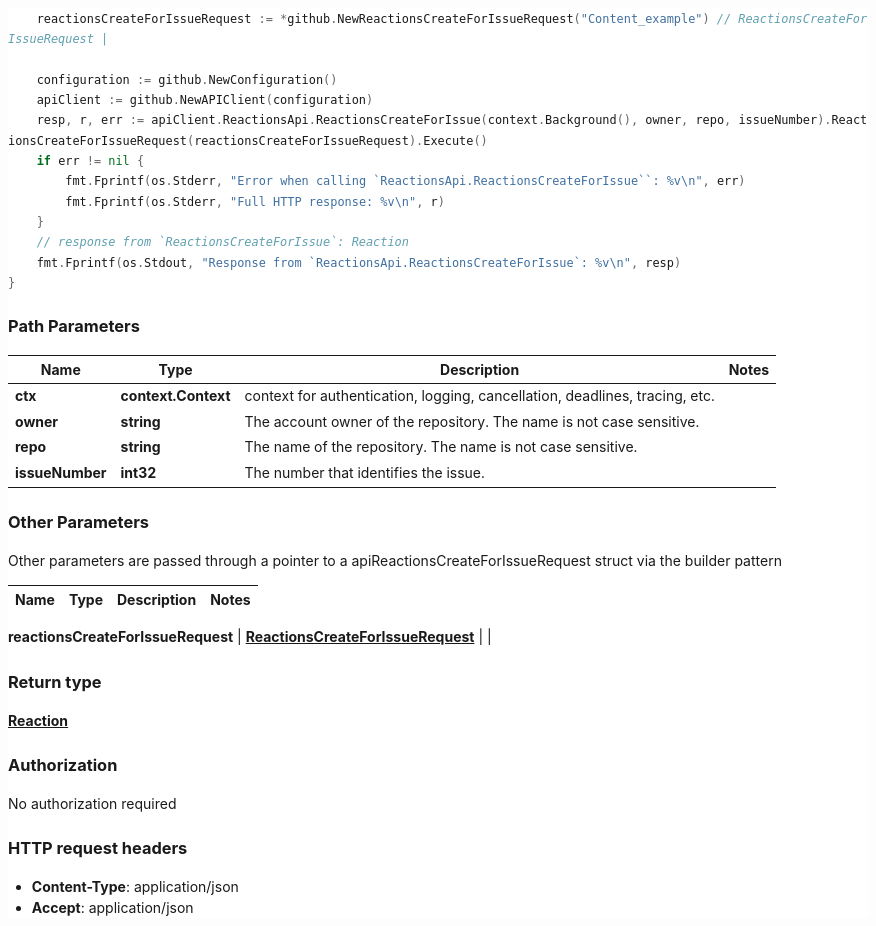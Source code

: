 ```go
    reactionsCreateForIssueRequest := *github.NewReactionsCreateForIssueRequest("Content_example") // ReactionsCreateForIssueRequest | 

    configuration := github.NewConfiguration()
    apiClient := github.NewAPIClient(configuration)
    resp, r, err := apiClient.ReactionsApi.ReactionsCreateForIssue(context.Background(), owner, repo, issueNumber).ReactionsCreateForIssueRequest(reactionsCreateForIssueRequest).Execute()
    if err != nil {
        fmt.Fprintf(os.Stderr, "Error when calling `ReactionsApi.ReactionsCreateForIssue``: %v\n", err)
        fmt.Fprintf(os.Stderr, "Full HTTP response: %v\n", r)
    }
    // response from `ReactionsCreateForIssue`: Reaction
    fmt.Fprintf(os.Stdout, "Response from `ReactionsApi.ReactionsCreateForIssue`: %v\n", resp)
}
```

### Path Parameters


Name | Type | Description  | Notes
------------- | ------------- | ------------- | -------------
**ctx** | **context.Context** | context for authentication, logging, cancellation, deadlines, tracing, etc.
**owner** | **string** | The account owner of the repository. The name is not case sensitive. | 
**repo** | **string** | The name of the repository. The name is not case sensitive. | 
**issueNumber** | **int32** | The number that identifies the issue. | 

### Other Parameters

Other parameters are passed through a pointer to a apiReactionsCreateForIssueRequest struct via the builder pattern


Name | Type | Description  | Notes
------------- | ------------- | ------------- | -------------



 **reactionsCreateForIssueRequest** | [**ReactionsCreateForIssueRequest**](ReactionsCreateForIssueRequest.md) |  | 

### Return type

[**Reaction**](Reaction.md)

### Authorization

No authorization required

### HTTP request headers

- **Content-Type**: application/json
- **Accept**: application/json
